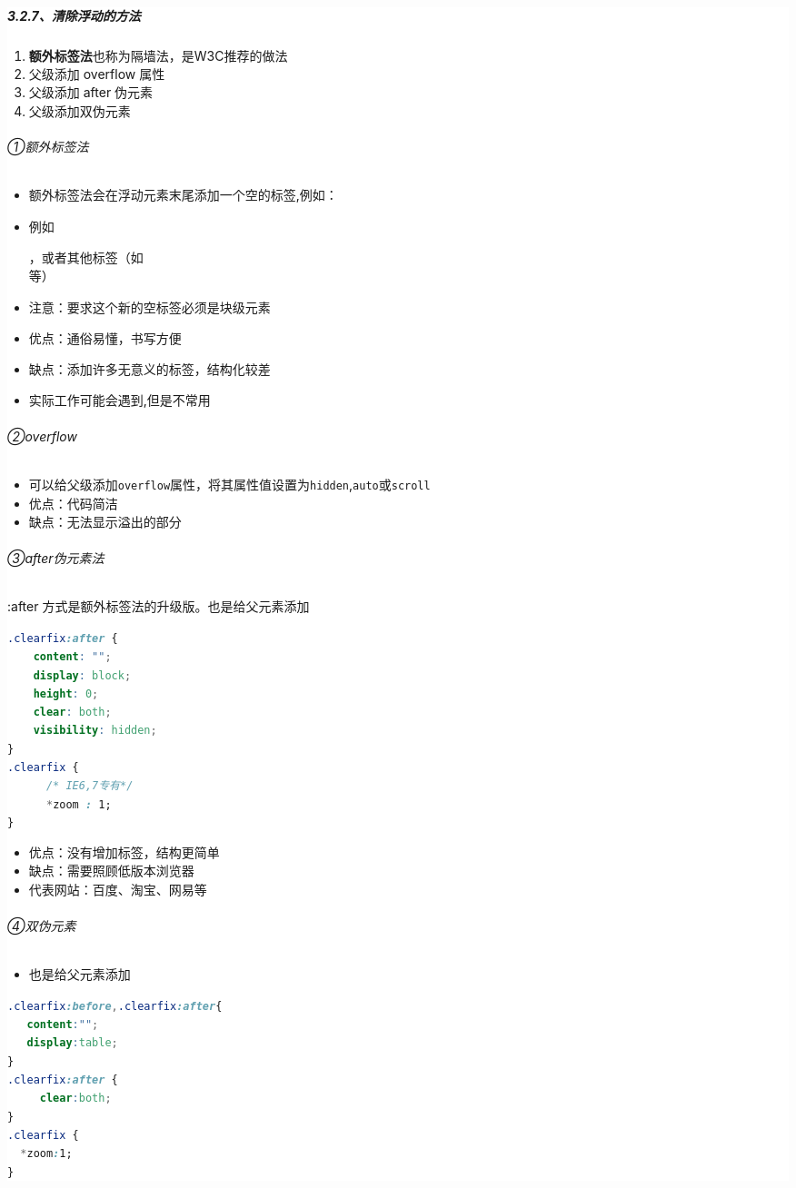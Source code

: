 ##### 3.2.7、清除浮动的方法

1. **额外标签法**也称为隔墙法，是W3C推荐的做法
2. 父级添加 overflow 属性
3. 父级添加 after 伪元素
4. 父级添加双伪元素

###### ①额外标签法

- 额外标签法会在浮动元素末尾添加一个空的标签,例如：
- 例如<div style="clear:both"></div>，或者其他标签（如</br>等）

- 注意：要求这个新的空标签必须是块级元素

- 优点：通俗易懂，书写方便

- 缺点：添加许多无意义的标签，结构化较差

- 实际工作可能会遇到,但是不常用

###### ②overflow

- 可以给父级添加`overflow`属性，将其属性值设置为`hidden`,`auto`或`scroll`
- 优点：代码简洁
- 缺点：无法显示溢出的部分

###### ③after伪元素法

:after 方式是额外标签法的升级版。也是给父元素添加

```css
.clearfix:after {
    content: "";
    display: block;
    height: 0;
    clear: both;
    visibility: hidden;
}
.clearfix {
      /* IE6,7专有*/
      *zoom : 1; 
}
```

- 优点：没有增加标签，结构更简单
- 缺点：需要照顾低版本浏览器
- 代表网站：百度、淘宝、网易等

###### ④双伪元素

- 也是给父元素添加

```css
.clearfix:before,.clearfix:after{
   content:"";
   display:table;
}
.clearfix:after {
     clear:both;
}
.clearfix {
  *zoom:1;
}
```
